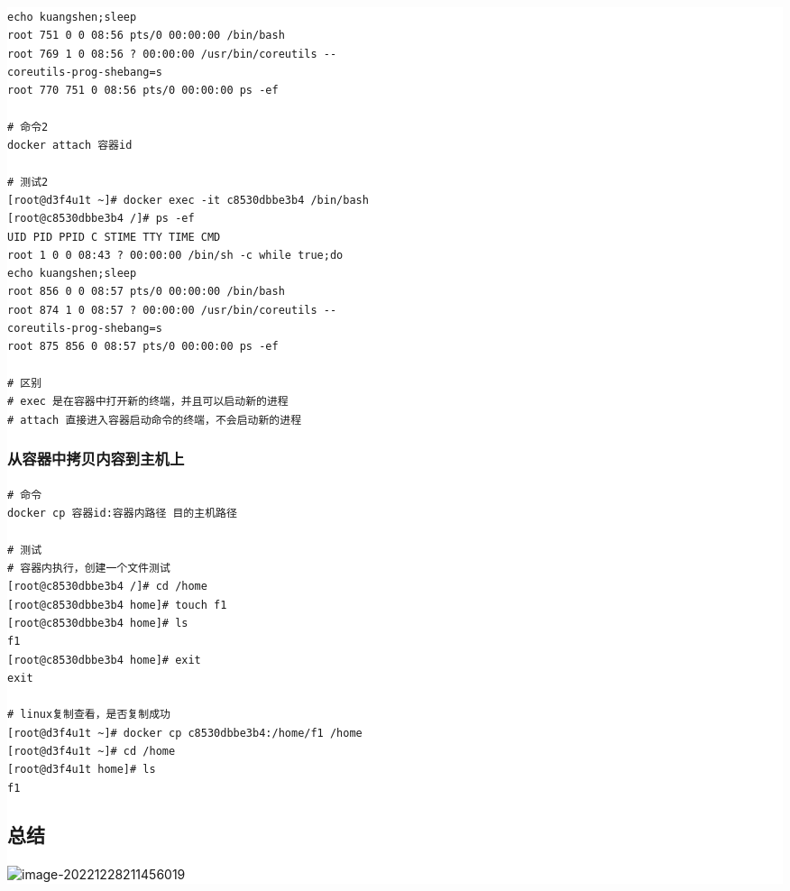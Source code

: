 ```she
echo kuangshen;sleep
root 751 0 0 08:56 pts/0 00:00:00 /bin/bash
root 769 1 0 08:56 ? 00:00:00 /usr/bin/coreutils --
coreutils-prog-shebang=s
root 770 751 0 08:56 pts/0 00:00:00 ps -ef

# 命令2
docker attach 容器id

# 测试2
[root@d3f4u1t ~]# docker exec -it c8530dbbe3b4 /bin/bash
[root@c8530dbbe3b4 /]# ps -ef
UID PID PPID C STIME TTY TIME CMD
root 1 0 0 08:43 ? 00:00:00 /bin/sh -c while true;do
echo kuangshen;sleep
root 856 0 0 08:57 pts/0 00:00:00 /bin/bash
root 874 1 0 08:57 ? 00:00:00 /usr/bin/coreutils --
coreutils-prog-shebang=s
root 875 856 0 08:57 pts/0 00:00:00 ps -ef

# 区别
# exec 是在容器中打开新的终端，并且可以启动新的进程
# attach 直接进入容器启动命令的终端，不会启动新的进程
```

### 从容器中拷贝内容到主机上

```she
# 命令
docker cp 容器id:容器内路径 目的主机路径

# 测试
# 容器内执行，创建一个文件测试
[root@c8530dbbe3b4 /]# cd /home
[root@c8530dbbe3b4 home]# touch f1
[root@c8530dbbe3b4 home]# ls
f1
[root@c8530dbbe3b4 home]# exit
exit

# linux复制查看，是否复制成功
[root@d3f4u1t ~]# docker cp c8530dbbe3b4:/home/f1 /home
[root@d3f4u1t ~]# cd /home
[root@d3f4u1t home]# ls
f1
```

## 总结

![image-20221228211456019](https://picture-1312836458.cos.ap-beijing.myqcloud.com/img/image-20221228211456019.png)
